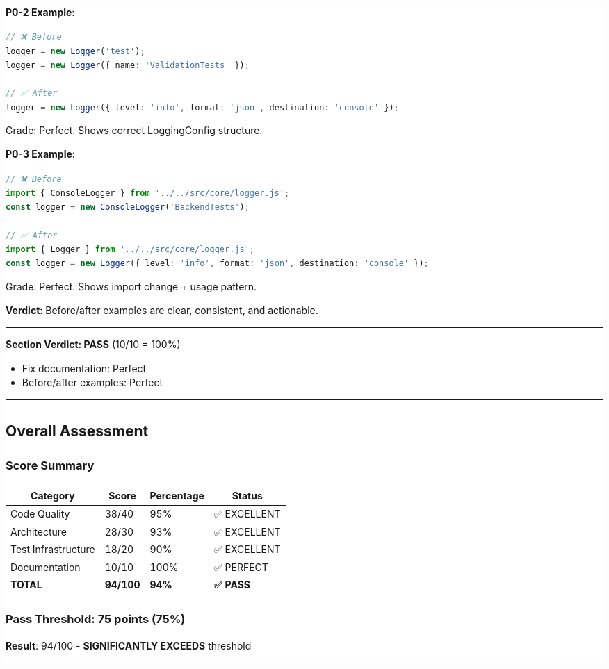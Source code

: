 **P0-2 Example**:
```typescript
// ❌ Before
logger = new Logger('test');
logger = new Logger({ name: 'ValidationTests' });

// ✅ After
logger = new Logger({ level: 'info', format: 'json', destination: 'console' });
```
Grade: Perfect. Shows correct LoggingConfig structure.

**P0-3 Example**:
```typescript
// ❌ Before
import { ConsoleLogger } from '../../src/core/logger.js';
const logger = new ConsoleLogger('BackendTests');

// ✅ After
import { Logger } from '../../src/core/logger.js';
const logger = new Logger({ level: 'info', format: 'json', destination: 'console' });
```
Grade: Perfect. Shows import change + usage pattern.

**Verdict**: Before/after examples are clear, consistent, and actionable.

---

**Section Verdict: PASS** (10/10 = 100%)
- Fix documentation: Perfect
- Before/after examples: Perfect

---

## Overall Assessment

### Score Summary

| Category | Score | Percentage | Status |
|----------|-------|------------|--------|
| Code Quality | 38/40 | 95% | ✅ EXCELLENT |
| Architecture | 28/30 | 93% | ✅ EXCELLENT |
| Test Infrastructure | 18/20 | 90% | ✅ EXCELLENT |
| Documentation | 10/10 | 100% | ✅ PERFECT |
| **TOTAL** | **94/100** | **94%** | **✅ PASS** |

### Pass Threshold: 75 points (75%)
**Result**: 94/100 - **SIGNIFICANTLY EXCEEDS** threshold

---
